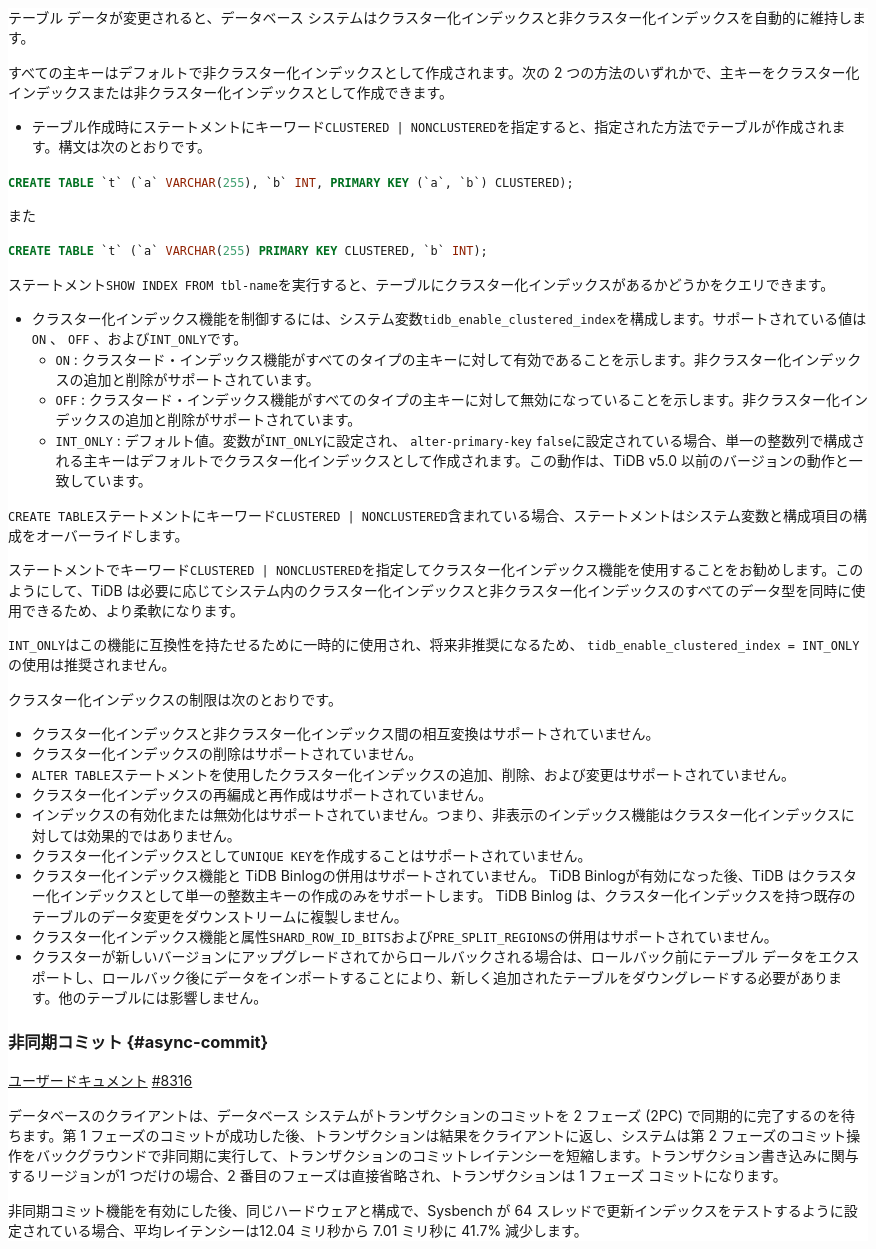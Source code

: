 テーブル データが変更されると、データベース システムはクラスター化インデックスと非クラスター化インデックスを自動的に維持します。

すべての主キーはデフォルトで非クラスター化インデックスとして作成されます。次の 2 つの方法のいずれかで、主キーをクラスター化インデックスまたは非クラスター化インデックスとして作成できます。

-   テーブル作成時にステートメントにキーワード`CLUSTERED | NONCLUSTERED`を指定すると、指定された方法でテーブルが作成されます。構文は次のとおりです。

```sql
CREATE TABLE `t` (`a` VARCHAR(255), `b` INT, PRIMARY KEY (`a`, `b`) CLUSTERED);
```

また

```sql
CREATE TABLE `t` (`a` VARCHAR(255) PRIMARY KEY CLUSTERED, `b` INT);
```

ステートメント`SHOW INDEX FROM tbl-name`を実行すると、テーブルにクラスター化インデックスがあるかどうかをクエリできます。

-   クラスター化インデックス機能を制御するには、システム変数`tidb_enable_clustered_index`を構成します。サポートされている値は`ON` 、 `OFF` 、および`INT_ONLY`です。
    -   `ON` : クラスタード・インデックス機能がすべてのタイプの主キーに対して有効であることを示します。非クラスター化インデックスの追加と削除がサポートされています。
    -   `OFF` : クラスタード・インデックス機能がすべてのタイプの主キーに対して無効になっていることを示します。非クラスター化インデックスの追加と削除がサポートされています。
    -   `INT_ONLY` : デフォルト値。変数が`INT_ONLY`に設定され、 `alter-primary-key` `false`に設定されている場合、単一の整数列で構成される主キーはデフォルトでクラスター化インデックスとして作成されます。この動作は、TiDB v5.0 以前のバージョンの動作と一致しています。

`CREATE TABLE`ステートメントにキーワード`CLUSTERED | NONCLUSTERED`含まれている場合、ステートメントはシステム変数と構成項目の構成をオーバーライドします。

ステートメントでキーワード`CLUSTERED | NONCLUSTERED`を指定してクラスター化インデックス機能を使用することをお勧めします。このようにして、TiDB は必要に応じてシステム内のクラスター化インデックスと非クラスター化インデックスのすべてのデータ型を同時に使用できるため、より柔軟になります。

`INT_ONLY`はこの機能に互換性を持たせるために一時的に使用され、将来非推奨になるため、 `tidb_enable_clustered_index = INT_ONLY`の使用は推奨されません。

クラスター化インデックスの制限は次のとおりです。

-   クラスター化インデックスと非クラスター化インデックス間の相互変換はサポートされていません。
-   クラスター化インデックスの削除はサポートされていません。
-   `ALTER TABLE`ステートメントを使用したクラスター化インデックスの追加、削除、および変更はサポートされていません。
-   クラスター化インデックスの再編成と再作成はサポートされていません。
-   インデックスの有効化または無効化はサポートされていません。つまり、非表示のインデックス機能はクラスター化インデックスに対しては効果的ではありません。
-   クラスター化インデックスとして`UNIQUE KEY`を作成することはサポートされていません。
-   クラスター化インデックス機能と TiDB Binlogの併用はサポートされていません。 TiDB Binlogが有効になった後、TiDB はクラスター化インデックスとして単一の整数主キーの作成のみをサポートします。 TiDB Binlog は、クラスター化インデックスを持つ既存のテーブルのデータ変更をダウンストリームに複製しません。
-   クラスター化インデックス機能と属性`SHARD_ROW_ID_BITS`および`PRE_SPLIT_REGIONS`の併用はサポートされていません。
-   クラスターが新しいバージョンにアップグレードされてからロールバックされる場合は、ロールバック前にテーブル データをエクスポートし、ロールバック後にデータをインポートすることにより、新しく追加されたテーブルをダウングレードする必要があります。他のテーブルには影響しません。

### 非同期コミット {#async-commit}

[<a href="/system-variables.md#tidb_enable_async_commit-new-in-v50">ユーザードキュメント</a>](/system-variables.md#tidb_enable_async_commit-new-in-v50) [<a href="https://github.com/tikv/tikv/issues/8316">#8316</a>](https://github.com/tikv/tikv/issues/8316)

データベースのクライアントは、データベース システムがトランザクションのコミットを 2 フェーズ (2PC) で同期的に完了するのを待ちます。第 1 フェーズのコミットが成功した後、トランザクションは結果をクライアントに返し、システムは第 2 フェーズのコミット操作をバックグラウンドで非同期に実行して、トランザクションのコミットレイテンシーを短縮します。トランザクション書き込みに関与するリージョンが1 つだけの場合、2 番目のフェーズは直接省略され、トランザクションは 1 フェーズ コミットになります。

非同期コミット機能を有効にした後、同じハードウェアと構成で、Sysbench が 64 スレッドで更新インデックスをテストするように設定されている場合、平均レイテンシーは12.04 ミリ秒から 7.01 ミリ秒に 41.7% 減少します。
